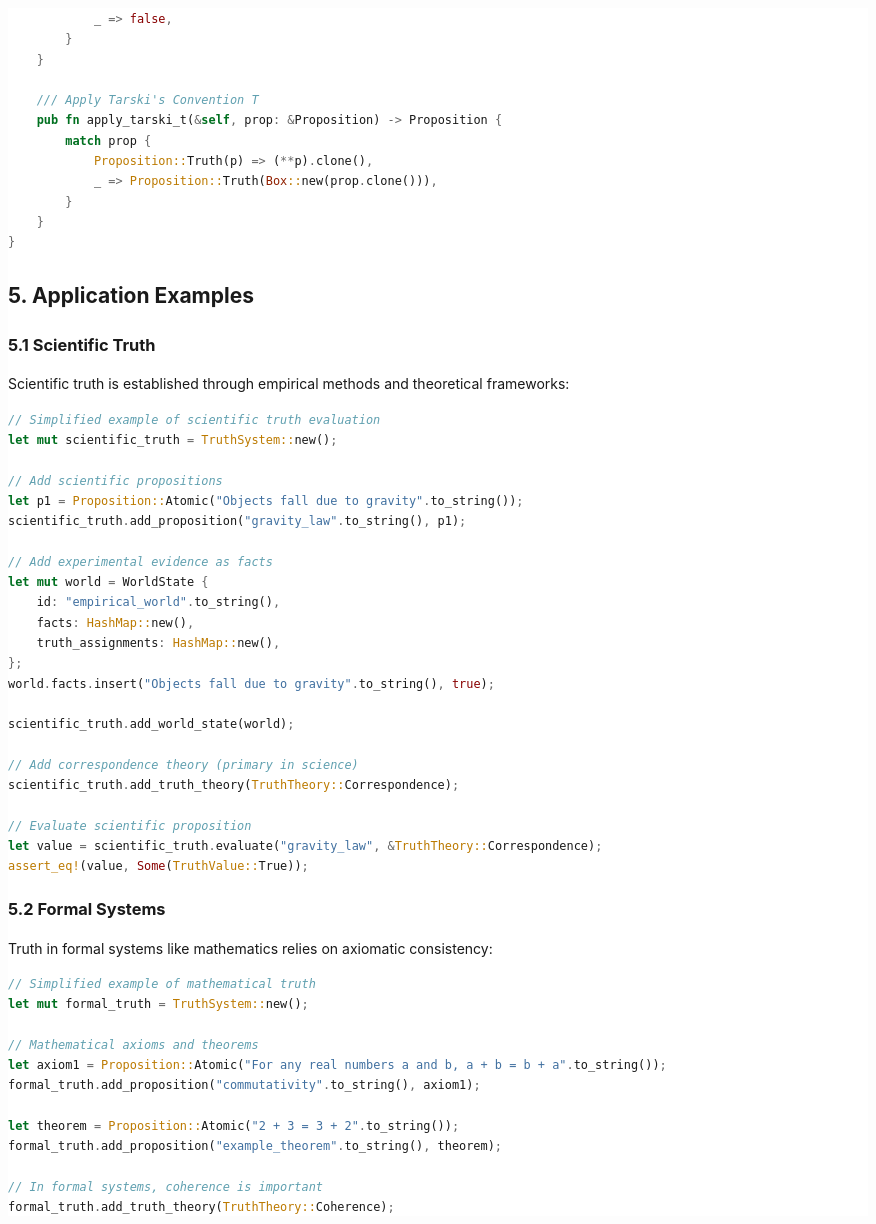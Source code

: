 ```rust
            _ => false,
        }
    }
    
    /// Apply Tarski's Convention T
    pub fn apply_tarski_t(&self, prop: &Proposition) -> Proposition {
        match prop {
            Proposition::Truth(p) => (**p).clone(),
            _ => Proposition::Truth(Box::new(prop.clone())),
        }
    }
}
```

## 5. Application Examples

### 5.1 Scientific Truth

Scientific truth is established through empirical methods and theoretical frameworks:

```rust
// Simplified example of scientific truth evaluation
let mut scientific_truth = TruthSystem::new();

// Add scientific propositions
let p1 = Proposition::Atomic("Objects fall due to gravity".to_string());
scientific_truth.add_proposition("gravity_law".to_string(), p1);

// Add experimental evidence as facts
let mut world = WorldState {
    id: "empirical_world".to_string(),
    facts: HashMap::new(),
    truth_assignments: HashMap::new(),
};
world.facts.insert("Objects fall due to gravity".to_string(), true);

scientific_truth.add_world_state(world);

// Add correspondence theory (primary in science)
scientific_truth.add_truth_theory(TruthTheory::Correspondence);

// Evaluate scientific proposition
let value = scientific_truth.evaluate("gravity_law", &TruthTheory::Correspondence);
assert_eq!(value, Some(TruthValue::True));
```

### 5.2 Formal Systems

Truth in formal systems like mathematics relies on axiomatic consistency:

```rust
// Simplified example of mathematical truth
let mut formal_truth = TruthSystem::new();

// Mathematical axioms and theorems
let axiom1 = Proposition::Atomic("For any real numbers a and b, a + b = b + a".to_string());
formal_truth.add_proposition("commutativity".to_string(), axiom1);

let theorem = Proposition::Atomic("2 + 3 = 3 + 2".to_string());
formal_truth.add_proposition("example_theorem".to_string(), theorem);

// In formal systems, coherence is important
formal_truth.add_truth_theory(TruthTheory::Coherence);

```